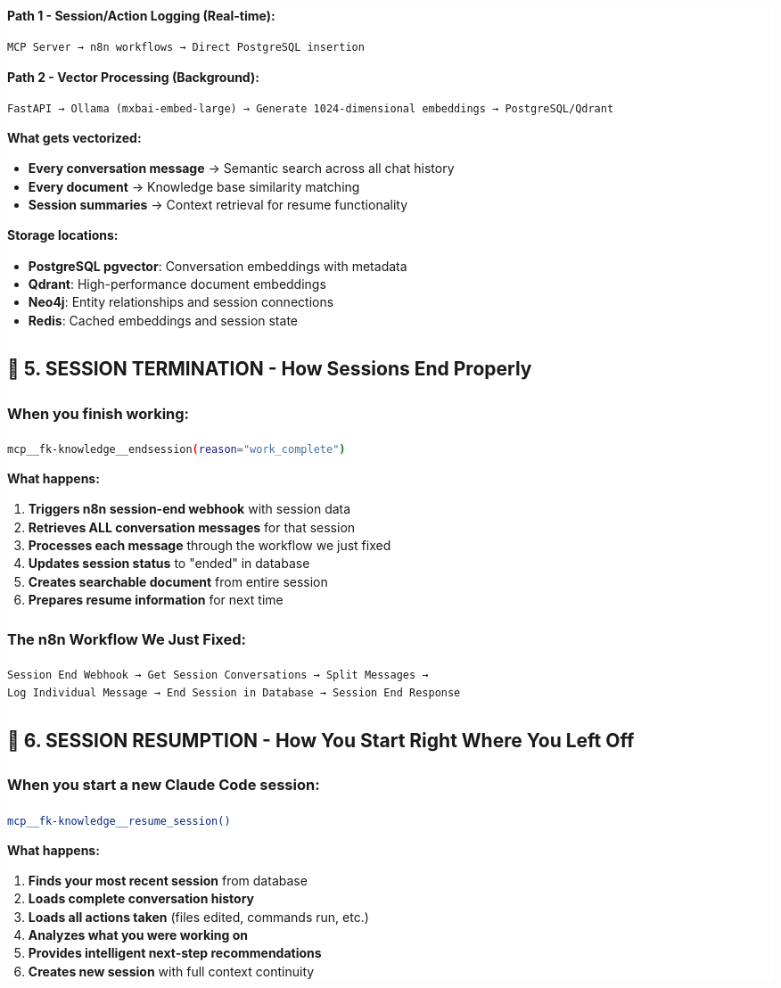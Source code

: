 **Path 1 - Session/Action Logging (Real-time):**
```
MCP Server → n8n workflows → Direct PostgreSQL insertion
```

**Path 2 - Vector Processing (Background):**
```  
FastAPI → Ollama (mxbai-embed-large) → Generate 1024-dimensional embeddings → PostgreSQL/Qdrant
```

**What gets vectorized:**
- **Every conversation message** → Semantic search across all chat history
- **Every document** → Knowledge base similarity matching
- **Session summaries** → Context retrieval for resume functionality

**Storage locations:**
- **PostgreSQL pgvector**: Conversation embeddings with metadata
- **Qdrant**: High-performance document embeddings  
- **Neo4j**: Entity relationships and session connections
- **Redis**: Cached embeddings and session state

## 🎯 5. SESSION TERMINATION - How Sessions End Properly

### When you finish working:
```bash
mcp__fk-knowledge__endsession(reason="work_complete")
```

**What happens:**
1. **Triggers n8n session-end webhook** with session data
2. **Retrieves ALL conversation messages** for that session
3. **Processes each message** through the workflow we just fixed
4. **Updates session status** to "ended" in database
5. **Creates searchable document** from entire session
6. **Prepares resume information** for next time

### The n8n Workflow We Just Fixed:
```
Session End Webhook → Get Session Conversations → Split Messages → 
Log Individual Message → End Session in Database → Session End Response
```

## 🎯 6. SESSION RESUMPTION - How You Start Right Where You Left Off

### When you start a new Claude Code session:
```bash
mcp__fk-knowledge__resume_session()
```

**What happens:**
1. **Finds your most recent session** from database
2. **Loads complete conversation history** 
3. **Loads all actions taken** (files edited, commands run, etc.)
4. **Analyzes what you were working on**
5. **Provides intelligent next-step recommendations**
6. **Creates new session** with full context continuity
